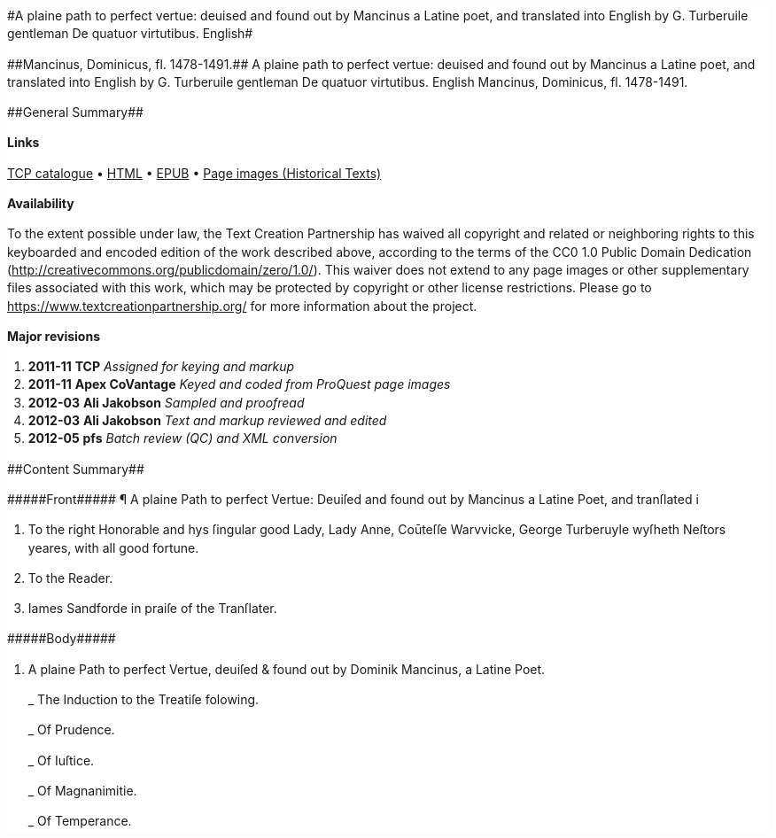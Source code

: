 #A plaine path to perfect vertue: deuised and found out by Mancinus a Latine poet, and translated into English by G. Turberuile gentleman De quatuor virtutibus. English#

##Mancinus, Dominicus, fl. 1478-1491.##
A plaine path to perfect vertue: deuised and found out by Mancinus a Latine poet, and translated into English by G. Turberuile gentleman
De quatuor virtutibus. English
Mancinus, Dominicus, fl. 1478-1491.

##General Summary##

**Links**

[TCP catalogue](http://www.ota.ox.ac.uk/tcp/)  • 
[HTML](http://tei.it.ox.ac.uk/tcp/Texts-HTML/free/A06/A06809.html)  • 
[EPUB](http://tei.it.ox.ac.uk/tcp/Texts-EPUB/free/A06/A06809.epub) • 
[Page images (Historical Texts)](https://historicaltexts.jisc.ac.uk/eebo-99855508e)

**Availability**

To the extent possible under law, the Text Creation Partnership has waived all copyright and related or neighboring rights to this keyboarded and encoded edition of the work described above, according to the terms of the CC0 1.0 Public Domain Dedication (http://creativecommons.org/publicdomain/zero/1.0/). This waiver does not extend to any page images or other supplementary files associated with this work, which may be protected by copyright or other license restrictions. Please go to https://www.textcreationpartnership.org/ for more information about the project.

**Major revisions**

1. __2011-11__ __TCP__ *Assigned for keying and markup*
1. __2011-11__ __Apex CoVantage__ *Keyed and coded from ProQuest page images*
1. __2012-03__ __Ali Jakobson__ *Sampled and proofread*
1. __2012-03__ __Ali Jakobson__ *Text and markup reviewed and edited*
1. __2012-05__ __pfs__ *Batch review (QC) and XML conversion*

##Content Summary##

#####Front#####
¶ A plaine Path to perfect Vertue: Deuiſed and found out by Mancinus a Latine Poet, and tranſlated i
1. To the right Honorable and hys ſingular good Lady, Lady Anne, Coūteſſe Warvvicke, George Turberuyle wyſheth Neſtors yeares, with all good fortune.

1. To the Reader.

1. Iames Sandforde in praiſe of the Tranſlater.

#####Body#####

1. A plaine Path to perfect Vertue, deuiſed & found out by Dominik Mancinus, a Latine Poet.

    _ The Induction to the Treatiſe folowing.

    _ Of Prudence.

    _ Of Iuſtice.

    _ Of Magnanimitie.

    _ Of Temperance.
